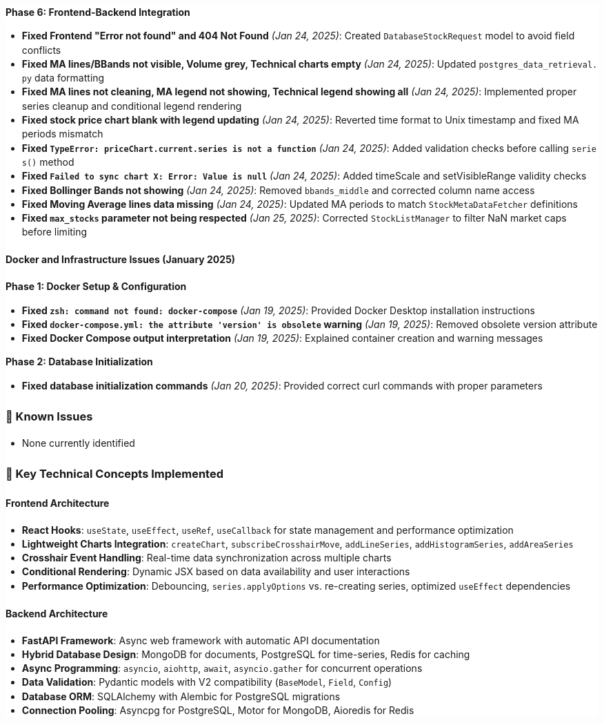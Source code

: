**Phase 6: Frontend-Backend Integration**
- **Fixed Frontend "Error not found" and 404 Not Found** *(Jan 24, 2025)*: Created `DatabaseStockRequest` model to avoid field conflicts
- **Fixed MA lines/BBands not visible, Volume grey, Technical charts empty** *(Jan 24, 2025)*: Updated `postgres_data_retrieval.py` data formatting
- **Fixed MA lines not cleaning, MA legend not showing, Technical legend showing all** *(Jan 24, 2025)*: Implemented proper series cleanup and conditional legend rendering
- **Fixed stock price chart blank with legend updating** *(Jan 24, 2025)*: Reverted time format to Unix timestamp and fixed MA periods mismatch
- **Fixed `TypeError: priceChart.current.series is not a function`** *(Jan 24, 2025)*: Added validation checks before calling `series()` method
- **Fixed `Failed to sync chart X: Error: Value is null`** *(Jan 24, 2025)*: Added timeScale and setVisibleRange validity checks
- **Fixed Bollinger Bands not showing** *(Jan 24, 2025)*: Removed `bbands_middle` and corrected column name access
- **Fixed Moving Average lines data missing** *(Jan 24, 2025)*: Updated MA periods to match `StockMetaDataFetcher` definitions
- **Fixed `max_stocks` parameter not being respected** *(Jan 25, 2025)*: Corrected `StockListManager` to filter NaN market caps before limiting

#### Docker and Infrastructure Issues (January 2025)

**Phase 1: Docker Setup & Configuration**
- **Fixed `zsh: command not found: docker-compose`** *(Jan 19, 2025)*: Provided Docker Desktop installation instructions
- **Fixed `docker-compose.yml: the attribute 'version' is obsolete` warning** *(Jan 19, 2025)*: Removed obsolete version attribute
- **Fixed Docker Compose output interpretation** *(Jan 19, 2025)*: Explained container creation and warning messages

**Phase 2: Database Initialization**
- **Fixed database initialization commands** *(Jan 20, 2025)*: Provided correct curl commands with proper parameters

### 🎯 Known Issues
- None currently identified

### 🔧 Key Technical Concepts Implemented

#### Frontend Architecture
- **React Hooks**: `useState`, `useEffect`, `useRef`, `useCallback` for state management and performance optimization
- **Lightweight Charts Integration**: `createChart`, `subscribeCrosshairMove`, `addLineSeries`, `addHistogramSeries`, `addAreaSeries`
- **Crosshair Event Handling**: Real-time data synchronization across multiple charts
- **Conditional Rendering**: Dynamic JSX based on data availability and user interactions
- **Performance Optimization**: Debouncing, `series.applyOptions` vs. re-creating series, optimized `useEffect` dependencies

#### Backend Architecture
- **FastAPI Framework**: Async web framework with automatic API documentation
- **Hybrid Database Design**: MongoDB for documents, PostgreSQL for time-series, Redis for caching
- **Async Programming**: `asyncio`, `aiohttp`, `await`, `asyncio.gather` for concurrent operations
- **Data Validation**: Pydantic models with V2 compatibility (`BaseModel`, `Field`, `Config`)
- **Database ORM**: SQLAlchemy with Alembic for PostgreSQL migrations
- **Connection Pooling**: Asyncpg for PostgreSQL, Motor for MongoDB, Aioredis for Redis
